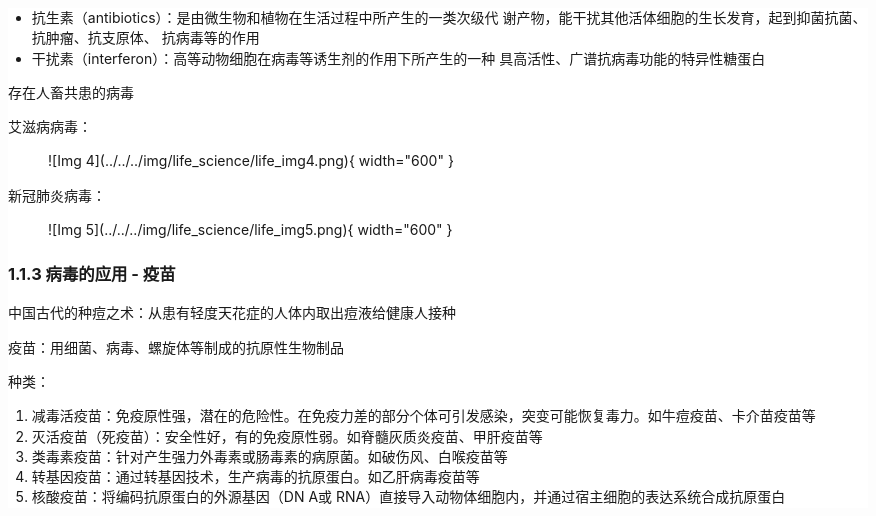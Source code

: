- 抗生素（antibiotics）：是由微生物和植物在生活过程中所产生的一类次级代
谢产物，能干扰其他活体细胞的生长发育，起到抑菌抗菌、抗肿瘤、抗支原体、
抗病毒等的作用
- 干扰素（interferon）：高等动物细胞在病毒等诱生剂的作用下所产生的一种
具高活性、广谱抗病毒功能的特异性糖蛋白

存在人畜共患的病毒

艾滋病病毒：

<figure markdown="span">
    ![Img 4](../../../img/life_science/life_img4.png){ width="600" }
</figure>

新冠肺炎病毒：

<figure markdown="span">
    ![Img 5](../../../img/life_science/life_img5.png){ width="600" }
</figure>

### 1.1.3 病毒的应用 - 疫苗

中国古代的种痘之术：从患有轻度天花症的人体内取出痘液给健康人接种

疫苗：用细菌、病毒、螺旋体等制成的抗原性生物制品

种类：

1. 减毒活疫苗：免疫原性强，潜在的危险性。在免疫力差的部分个体可引发感染，突变可能恢复毒力。如牛痘疫苗、卡介苗疫苗等
2. 灭活疫苗（死疫苗）：安全性好，有的免疫原性弱。如脊髓灰质炎疫苗、甲肝疫苗等
3. 类毒素疫苗：针对产生强力外毒素或肠毒素的病原菌。如破伤风、白喉疫苗等
4. 转基因疫苗：通过转基因技术，生产病毒的抗原蛋白。如乙肝病毒疫苗等
5. 核酸疫苗：将编码抗原蛋白的外源基因（DN A或 RNA）直接导入动物体细胞内，并通过宿主细胞的表达系统合成抗原蛋白

